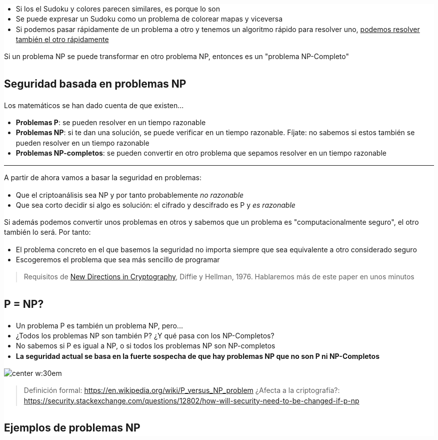- Si los el Sudoku y colores parecen similares, es porque lo son
- Se puede expresar un Sudoku como un problema de colorear mapas y viceversa
- Si podemos pasar rápidamente de un problema a otro y tenemos un algoritmo rápido para resolver uno, [podemos resolver también el otro rápidamente](https://medium.com/code-science/sudoku-solver-graph-coloring-8f1b4df47072)

Si un problema NP se puede transformar en otro problema NP, entonces es un "problema NP-Completo"



## Seguridad basada en problemas NP

Los matemáticos se han dado cuenta de que existen...

- **Problemas P**: se pueden resolver en un tiempo razonable
- **Problemas NP**: si te dan una solución, se puede verificar en un tiempo razonable. Fíjate: no sabemos si estos también se pueden resolver en un tiempo razonable
- **Problemas NP-completos**: se pueden convertir en otro problema que sepamos resolver en un tiempo razonable

---

A partir de ahora vamos a basar la seguridad en problemas:

- Que el criptoanálisis sea NP y por tanto probablemente *no razonable*
- Que sea corto decidir si algo es solución: el cifrado y descifrado es P y *es razonable*

Si además podemos convertir unos problemas en otros y sabemos que un problema es "computacionalmente seguro", el otro también lo será. Por tanto:

- El problema concreto en el que basemos la seguridad no importa siempre que sea equivalente a otro considerado seguro
- Escogeremos el problema que sea más sencillo de programar

> Requisitos de [New Directions in Cryptography](https://www.cs.utexas.edu/~shmat/courses/cs395t_fall06/dh.pdf), Diffie y Hellman, 1976. Hablaremos más de este paper en unos minutos

## P = NP?


- Un problema P es también un problema NP, pero...
- ¿Todos los problemas NP son también P? ¿Y qué pasa con los NP-Completos?
- No sabemos si P es igual a NP, o si todos los problemas NP son NP-completos
- **La seguridad actual se basa en la fuerte sospecha de que hay problemas NP que no son P ni NP-Completos**

![center w:30em](https://upload.wikimedia.org/wikipedia/commons/b/bc/Complexity_classes.svg)

> Definición formal: https://en.wikipedia.org/wiki/P_versus_NP_problem
> ¿Afecta a la criptografía?: https://security.stackexchange.com/questions/12802/how-will-security-need-to-be-changed-if-p-np




## Ejemplos de problemas NP
